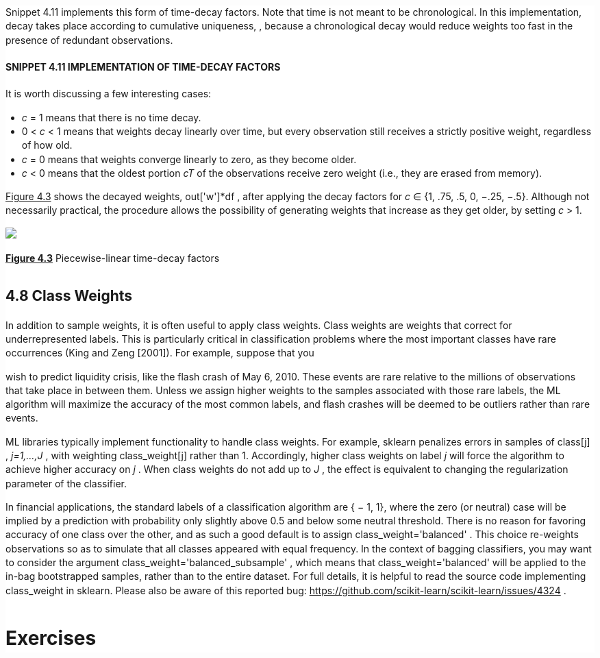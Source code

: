 Snippet 4.11 implements this form of time-decay factors. Note that time is not meant to be chronological. In this implementation, decay takes place according to cumulative uniqueness, , because a chronological decay would reduce weights too fast in the presence of redundant observations.

#### **SNIPPET 4.11 IMPLEMENTATION OF TIME-DECAY FACTORS**

It is worth discussing a few interesting cases:

- *c* = 1 means that there is no time decay.
- 0 < *c* < 1 means that weights decay linearly over time, but every observation still receives a strictly positive weight, regardless of how old.
- *c* = 0 means that weights converge linearly to zero, as they become older.
- *c* < 0 means that the oldest portion *cT* of the observations receive zero weight (i.e., they are erased from memory).

<span id="page-15-1"></span>[Figure 4.3](#page-15-0) shows the decayed weights, out['w']\*df , after applying the decay factors for *c* ∈ {1, .75, .5, 0, −.25, −.5}. Although not necessarily practical, the procedure allows the possibility of generating weights that increase as they get older, by setting *c* > 1.

![](_page_15_Figure_5.jpeg)

<span id="page-15-0"></span>**[Figure 4.3](#page-15-1)** Piecewise-linear time-decay factors

## **4.8 Class Weights**

In addition to sample weights, it is often useful to apply class weights. Class weights are weights that correct for underrepresented labels. This is particularly critical in classification problems where the most important classes have rare occurrences (King and Zeng [2001]). For example, suppose that you

wish to predict liquidity crisis, like the flash crash of May 6, 2010. These events are rare relative to the millions of observations that take place in between them. Unless we assign higher weights to the samples associated with those rare labels, the ML algorithm will maximize the accuracy of the most common labels, and flash crashes will be deemed to be outliers rather than rare events.

ML libraries typically implement functionality to handle class weights. For example, sklearn penalizes errors in samples of class[j] , *j=1,…,J* , with weighting class\_weight[j] rather than 1. Accordingly, higher class weights on label *j* will force the algorithm to achieve higher accuracy on *j* . When class weights do not add up to *J* , the effect is equivalent to changing the regularization parameter of the classifier.

In financial applications, the standard labels of a classification algorithm are { − 1, 1}, where the zero (or neutral) case will be implied by a prediction with probability only slightly above 0.5 and below some neutral threshold. There is no reason for favoring accuracy of one class over the other, and as such a good default is to assign class\_weight='balanced' . This choice re-weights observations so as to simulate that all classes appeared with equal frequency. In the context of bagging classifiers, you may want to consider the argument class\_weight='balanced\_subsample' , which means that class\_weight='balanced' will be applied to the in-bag bootstrapped samples, rather than to the entire dataset. For full details, it is helpful to read the source code implementing class\_weight in sklearn. Please also be aware of this reported bug: <https://github.com/scikit-learn/scikit-learn/issues/4324> .

# **Exercises**
